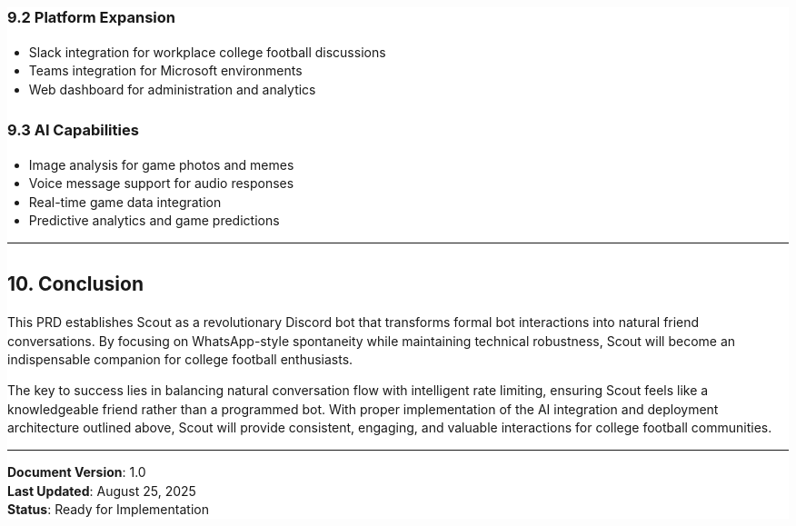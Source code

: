### 9.2 Platform Expansion
- Slack integration for workplace college football discussions
- Teams integration for Microsoft environments
- Web dashboard for administration and analytics

### 9.3 AI Capabilities
- Image analysis for game photos and memes
- Voice message support for audio responses
- Real-time game data integration
- Predictive analytics and game predictions

---

## 10. Conclusion

This PRD establishes Scout as a revolutionary Discord bot that transforms formal bot interactions into natural friend conversations. By focusing on WhatsApp-style spontaneity while maintaining technical robustness, Scout will become an indispensable companion for college football enthusiasts.

The key to success lies in balancing natural conversation flow with intelligent rate limiting, ensuring Scout feels like a knowledgeable friend rather than a programmed bot. With proper implementation of the AI integration and deployment architecture outlined above, Scout will provide consistent, engaging, and valuable interactions for college football communities.

---

**Document Version**: 1.0  
**Last Updated**: August 25, 2025  
**Status**: Ready for Implementation
